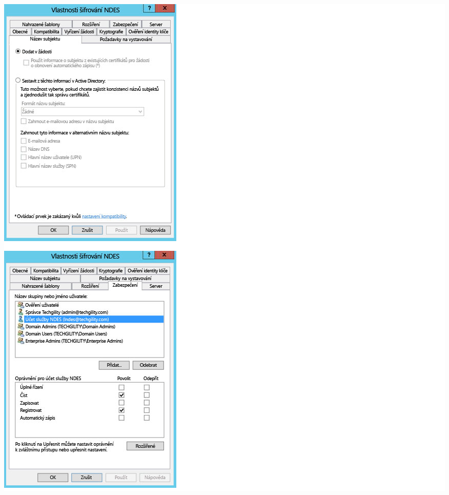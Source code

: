 ![Šablona, karta Název subjektu](..\media\scep_ndes_subject_name.jpg)

![Šablona, karta Zabezpečení](..\media\scep_ndes_security.jpg)

